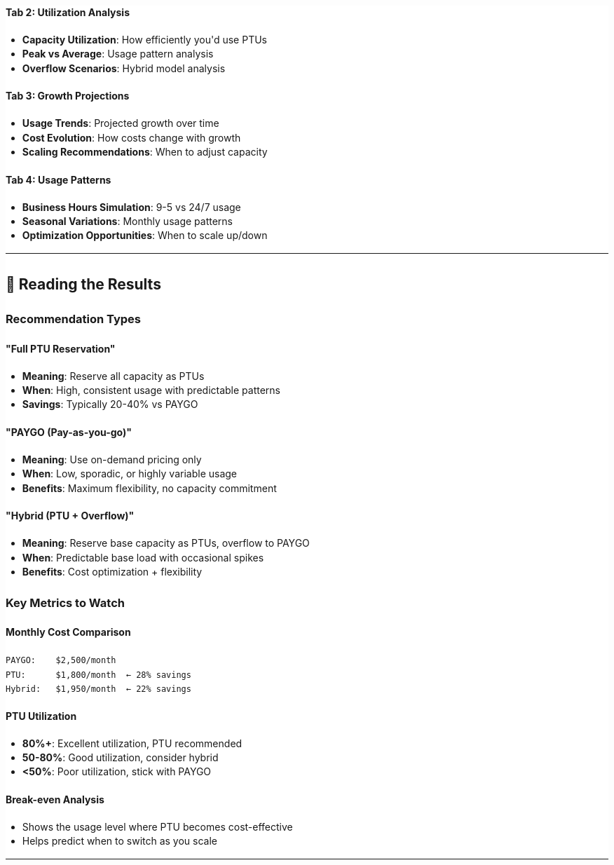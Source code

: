 #### Tab 2: Utilization Analysis
- **Capacity Utilization**: How efficiently you'd use PTUs
- **Peak vs Average**: Usage pattern analysis
- **Overflow Scenarios**: Hybrid model analysis

#### Tab 3: Growth Projections
- **Usage Trends**: Projected growth over time
- **Cost Evolution**: How costs change with growth
- **Scaling Recommendations**: When to adjust capacity

#### Tab 4: Usage Patterns
- **Business Hours Simulation**: 9-5 vs 24/7 usage
- **Seasonal Variations**: Monthly usage patterns
- **Optimization Opportunities**: When to scale up/down

---

## 🎯 Reading the Results

### Recommendation Types

#### "Full PTU Reservation"
- **Meaning**: Reserve all capacity as PTUs
- **When**: High, consistent usage with predictable patterns
- **Savings**: Typically 20-40% vs PAYGO

#### "PAYGO (Pay-as-you-go)"
- **Meaning**: Use on-demand pricing only
- **When**: Low, sporadic, or highly variable usage
- **Benefits**: Maximum flexibility, no capacity commitment

#### "Hybrid (PTU + Overflow)"
- **Meaning**: Reserve base capacity as PTUs, overflow to PAYGO
- **When**: Predictable base load with occasional spikes
- **Benefits**: Cost optimization + flexibility

### Key Metrics to Watch

#### Monthly Cost Comparison
```
PAYGO:    $2,500/month
PTU:      $1,800/month  ← 28% savings
Hybrid:   $1,950/month  ← 22% savings
```

#### PTU Utilization
- **80%+**: Excellent utilization, PTU recommended
- **50-80%**: Good utilization, consider hybrid
- **<50%**: Poor utilization, stick with PAYGO

#### Break-even Analysis
- Shows the usage level where PTU becomes cost-effective
- Helps predict when to switch as you scale

---